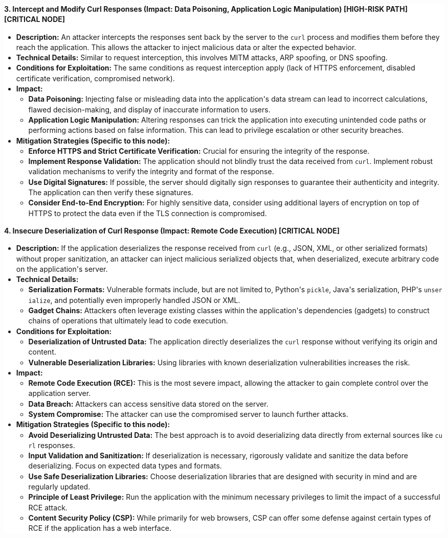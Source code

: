**3. Intercept and Modify Curl Responses (Impact: Data Poisoning, Application Logic Manipulation) [HIGH-RISK PATH] [CRITICAL NODE]**

* **Description:** An attacker intercepts the responses sent back by the server to the `curl` process and modifies them before they reach the application. This allows the attacker to inject malicious data or alter the expected behavior.
* **Technical Details:** Similar to request interception, this involves MITM attacks, ARP spoofing, or DNS spoofing.
* **Conditions for Exploitation:**  The same conditions as request interception apply (lack of HTTPS enforcement, disabled certificate verification, compromised network).
* **Impact:**
    * **Data Poisoning:**  Injecting false or misleading data into the application's data stream can lead to incorrect calculations, flawed decision-making, and display of inaccurate information to users.
    * **Application Logic Manipulation:**  Altering responses can trick the application into executing unintended code paths or performing actions based on false information. This can lead to privilege escalation or other security breaches.
* **Mitigation Strategies (Specific to this node):**
    * **Enforce HTTPS and Strict Certificate Verification:**  Crucial for ensuring the integrity of the response.
    * **Implement Response Validation:**  The application should not blindly trust the data received from `curl`. Implement robust validation mechanisms to verify the integrity and format of the response.
    * **Use Digital Signatures:**  If possible, the server should digitally sign responses to guarantee their authenticity and integrity. The application can then verify these signatures.
    * **Consider End-to-End Encryption:**  For highly sensitive data, consider using additional layers of encryption on top of HTTPS to protect the data even if the TLS connection is compromised.

**4. Insecure Deserialization of Curl Response (Impact: Remote Code Execution) [CRITICAL NODE]**

* **Description:** If the application deserializes the response received from `curl` (e.g., JSON, XML, or other serialized formats) without proper sanitization, an attacker can inject malicious serialized objects that, when deserialized, execute arbitrary code on the application's server.
* **Technical Details:**
    * **Serialization Formats:**  Vulnerable formats include, but are not limited to, Python's `pickle`, Java's serialization, PHP's `unserialize`, and potentially even improperly handled JSON or XML.
    * **Gadget Chains:** Attackers often leverage existing classes within the application's dependencies (gadgets) to construct chains of operations that ultimately lead to code execution.
* **Conditions for Exploitation:**
    * **Deserialization of Untrusted Data:** The application directly deserializes the `curl` response without verifying its origin and content.
    * **Vulnerable Deserialization Libraries:**  Using libraries with known deserialization vulnerabilities increases the risk.
* **Impact:**
    * **Remote Code Execution (RCE):** This is the most severe impact, allowing the attacker to gain complete control over the application server.
    * **Data Breach:**  Attackers can access sensitive data stored on the server.
    * **System Compromise:**  The attacker can use the compromised server to launch further attacks.
* **Mitigation Strategies (Specific to this node):**
    * **Avoid Deserializing Untrusted Data:**  The best approach is to avoid deserializing data directly from external sources like `curl` responses.
    * **Input Validation and Sanitization:**  If deserialization is necessary, rigorously validate and sanitize the data before deserializing. Focus on expected data types and formats.
    * **Use Safe Deserialization Libraries:**  Choose deserialization libraries that are designed with security in mind and are regularly updated.
    * **Principle of Least Privilege:**  Run the application with the minimum necessary privileges to limit the impact of a successful RCE attack.
    * **Content Security Policy (CSP):**  While primarily for web browsers, CSP can offer some defense against certain types of RCE if the application has a web interface.

